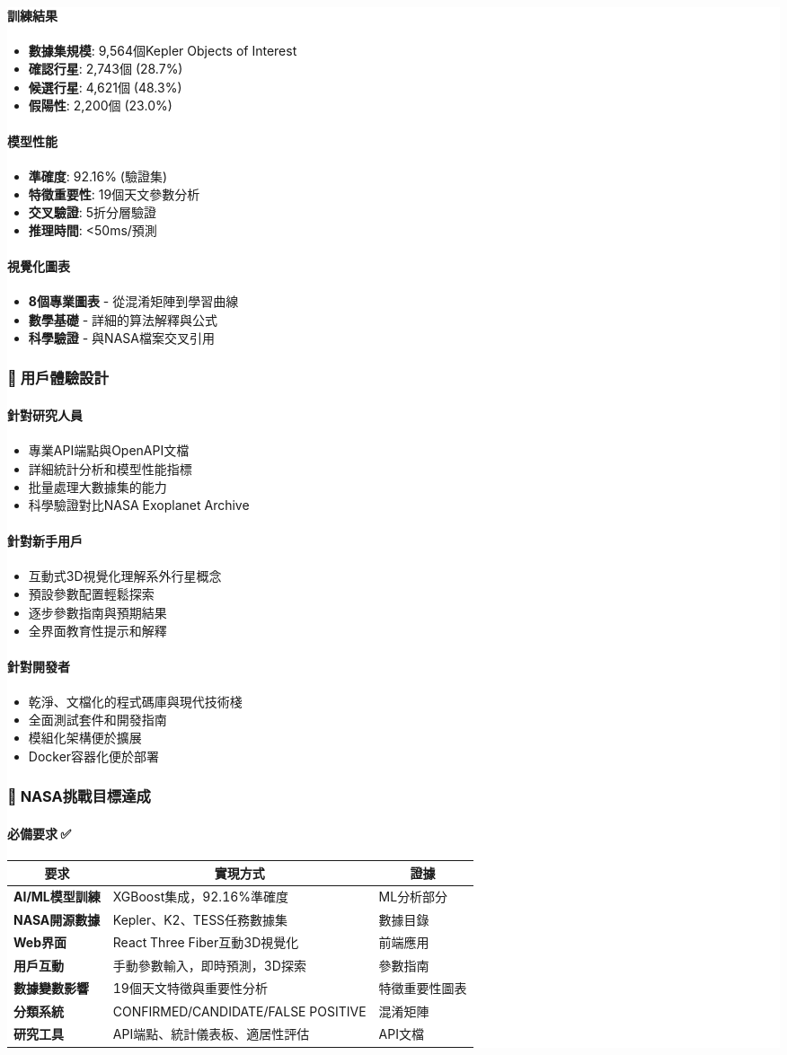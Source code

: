 #### **訓練結果**
- **數據集規模**: 9,564個Kepler Objects of Interest
- **確認行星**: 2,743個 (28.7%)
- **候選行星**: 4,621個 (48.3%)
- **假陽性**: 2,200個 (23.0%)

#### **模型性能**
- **準確度**: 92.16% (驗證集)
- **特徵重要性**: 19個天文參數分析
- **交叉驗證**: 5折分層驗證
- **推理時間**: <50ms/預測

#### **視覺化圖表**
- **8個專業圖表** - 從混淆矩陣到學習曲線
- **數學基礎** - 詳細的算法解釋與公式
- **科學驗證** - 與NASA檔案交叉引用

### 🎨 **用戶體驗設計**

#### **針對研究人員**
- 專業API端點與OpenAPI文檔
- 詳細統計分析和模型性能指標
- 批量處理大數據集的能力
- 科學驗證對比NASA Exoplanet Archive

#### **針對新手用戶**
- 互動式3D視覺化理解系外行星概念
- 預設參數配置輕鬆探索
- 逐步參數指南與預期結果
- 全界面教育性提示和解釋

#### **針對開發者**
- 乾淨、文檔化的程式碼庫與現代技術棧
- 全面測試套件和開發指南
- 模組化架構便於擴展
- Docker容器化便於部署

### 🏅 **NASA挑戰目標達成**

#### **必備要求** ✅
| 要求 | 實現方式 | 證據 |
|------|----------|------|
| **AI/ML模型訓練** | XGBoost集成，92.16%準確度 | ML分析部分 |
| **NASA開源數據** | Kepler、K2、TESS任務數據集 | 數據目錄 |
| **Web界面** | React Three Fiber互動3D視覺化 | 前端應用 |
| **用戶互動** | 手動參數輸入，即時預測，3D探索 | 參數指南 |
| **數據變數影響** | 19個天文特徵與重要性分析 | 特徵重要性圖表 |
| **分類系統** | CONFIRMED/CANDIDATE/FALSE POSITIVE | 混淆矩陣 |
| **研究工具** | API端點、統計儀表板、適居性評估 | API文檔 |

